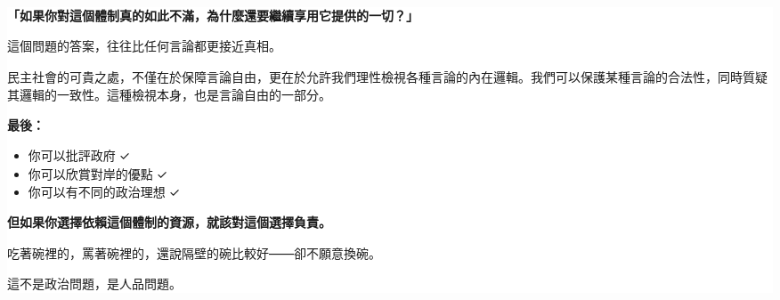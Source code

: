 **「如果你對這個體制真的如此不滿，為什麼還要繼續享用它提供的一切？」**

這個問題的答案，往往比任何言論都更接近真相。

民主社會的可貴之處，不僅在於保障言論自由，更在於允許我們理性檢視各種言論的內在邏輯。我們可以保護某種言論的合法性，同時質疑其邏輯的一致性。這種檢視本身，也是言論自由的一部分。

**最後：**
- 你可以批評政府 ✓
- 你可以欣賞對岸的優點 ✓
- 你可以有不同的政治理想 ✓

**但如果你選擇依賴這個體制的資源，就該對這個選擇負責。**

吃著碗裡的，罵著碗裡的，還說隔壁的碗比較好——卻不願意換碗。

這不是政治問題，是人品問題。
